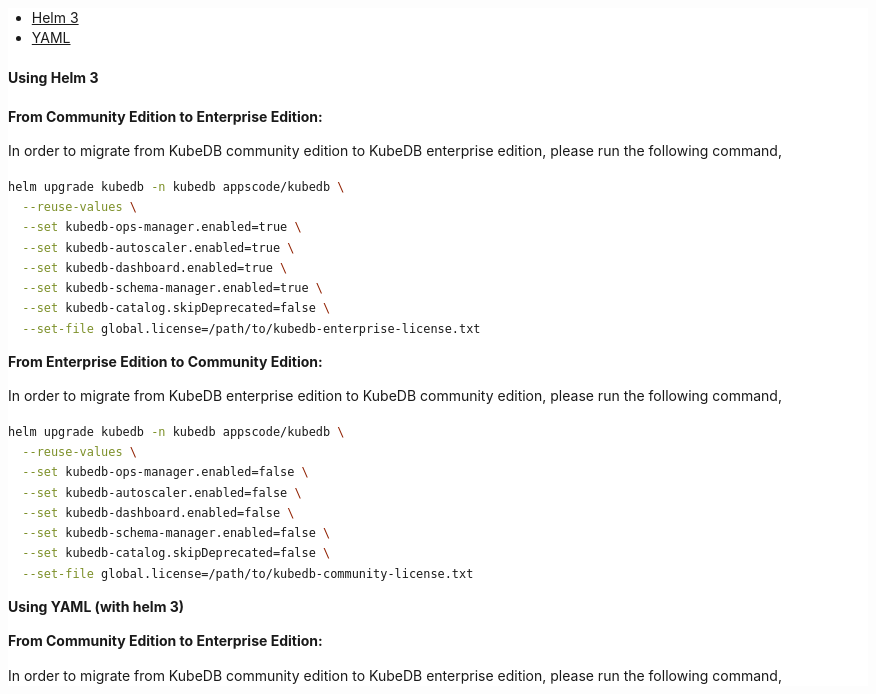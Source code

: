 <ul class="nav nav-tabs" id="migrationTab" role="tablist">
  <li class="nav-item">
    <a class="nav-link active" id="mgr-helm3-tab" data-toggle="tab" href="#mgr-helm3" role="tab" aria-controls="mgr-helm3" aria-selected="true">Helm 3</a>
  </li>
  <li class="nav-item">
    <a class="nav-link" id="mgr-yaml-tab" data-toggle="tab" href="#mgr-yaml" role="tab" aria-controls="mgr-yaml" aria-selected="false">YAML</a>
  </li>
</ul>
<div class="tab-content" id="migrationTabContent">
  <div class="tab-pane fade show active" id="mgr-helm3" role="tabpanel" aria-labelledby="mgr-helm3">

#### Using Helm 3

**From Community Edition to Enterprise Edition:**

In order to migrate from KubeDB community edition to KubeDB enterprise edition, please run the following command,

```bash
helm upgrade kubedb -n kubedb appscode/kubedb \
  --reuse-values \
  --set kubedb-ops-manager.enabled=true \
  --set kubedb-autoscaler.enabled=true \
  --set kubedb-dashboard.enabled=true \
  --set kubedb-schema-manager.enabled=true \
  --set kubedb-catalog.skipDeprecated=false \
  --set-file global.license=/path/to/kubedb-enterprise-license.txt
```

**From Enterprise Edition to Community Edition:**

In order to migrate from KubeDB enterprise edition to KubeDB community edition, please run the following command,

```bash
helm upgrade kubedb -n kubedb appscode/kubedb \
  --reuse-values \
  --set kubedb-ops-manager.enabled=false \
  --set kubedb-autoscaler.enabled=false \
  --set kubedb-dashboard.enabled=false \
  --set kubedb-schema-manager.enabled=false \
  --set kubedb-catalog.skipDeprecated=false \
  --set-file global.license=/path/to/kubedb-community-license.txt
```

</div>
<div class="tab-pane fade" id="mgr-yaml" role="tabpanel" aria-labelledby="mgr-yaml">

**Using YAML (with helm 3)**

**From Community Edition to Enterprise Edition:**

In order to migrate from KubeDB community edition to KubeDB enterprise edition, please run the following command,
